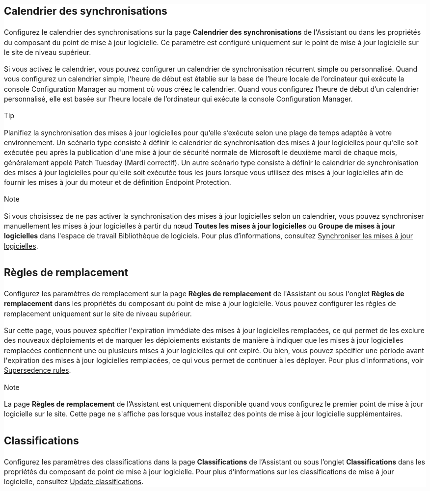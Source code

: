 ## <a name="synchronization-schedule"></a>Calendrier des synchronisations  
 Configurez le calendrier des synchronisations sur la page **Calendrier des synchronisations** de l'Assistant ou dans les propriétés du composant du point de mise à jour logicielle. Ce paramètre est configuré uniquement sur le point de mise à jour logicielle sur le site de niveau supérieur.  

 Si vous activez le calendrier, vous pouvez configurer un calendrier de synchronisation récurrent simple ou personnalisé. Quand vous configurez un calendrier simple, l’heure de début est établie sur la base de l’heure locale de l’ordinateur qui exécute la console Configuration Manager au moment où vous créez le calendrier. Quand vous configurez l’heure de début d’un calendrier personnalisé, elle est basée sur l’heure locale de l’ordinateur qui exécute la console Configuration Manager.  

> [!TIP]  
>  Planifiez la synchronisation des mises à jour logicielles pour qu’elle s’exécute selon une plage de temps adaptée à votre environnement. Un scénario type consiste à définir le calendrier de synchronisation des mises à jour logicielles pour qu'elle soit exécutée peu après la publication d'une mise à jour de sécurité normale de Microsoft le deuxième mardi de chaque mois, généralement appelé Patch Tuesday (Mardi correctif). Un autre scénario type consiste à définir le calendrier de synchronisation des mises à jour logicielles pour qu'elle soit exécutée tous les jours lorsque vous utilisez des mises à jour logicielles afin de fournir les mises à jour du moteur et de définition Endpoint Protection.  

> [!NOTE]  
>  Si vous choisissez de ne pas activer la synchronisation des mises à jour logicielles selon un calendrier, vous pouvez synchroniser manuellement les mises à jour logicielles à partir du nœud **Toutes les mises à jour logicielles** ou **Groupe de mises à jour logicielles** dans l'espace de travail Bibliothèque de logiciels. Pour plus d’informations, consultez [Synchroniser les mises à jour logicielles](synchronize-software-updates.md).  

## <a name="supersedence-rules"></a>Règles de remplacement  
 Configurez les paramètres de remplacement sur la page **Règles de remplacement** de l'Assistant ou sous l'onglet **Règles de remplacement** dans les propriétés du composant du point de mise à jour logicielle. Vous pouvez configurer les règles de remplacement uniquement sur le site de niveau supérieur.  

 Sur cette page, vous pouvez spécifier l'expiration immédiate des mises à jour logicielles remplacées, ce qui permet de les exclure des nouveaux déploiements et de marquer les déploiements existants de manière à indiquer que les mises à jour logicielles remplacées contiennent une ou plusieurs mises à jour logicielles qui ont expiré. Ou bien, vous pouvez spécifier une période avant l'expiration des mises à jour logicielles remplacées, ce qui vous permet de continuer à les déployer. Pour plus d'informations, voir [Supersedence rules](../plan-design/plan-for-software-updates.md#BKMK_SupersedenceRules).  

> [!NOTE]  
>  La page **Règles de remplacement** de l’Assistant est uniquement disponible quand vous configurez le premier point de mise à jour logicielle sur le site. Cette page ne s'affiche pas lorsque vous installez des points de mise à jour logicielle supplémentaires.  

## <a name="classifications"></a>Classifications  
 Configurez les paramètres des classifications dans la page **Classifications** de l’Assistant ou sous l’onglet **Classifications** dans les propriétés du composant de point de mise à jour logicielle. Pour plus d’informations sur les classifications de mise à jour logicielle, consultez [Update classifications](../plan-design/plan-for-software-updates.md#BKMK_UpdateClassifications).  

